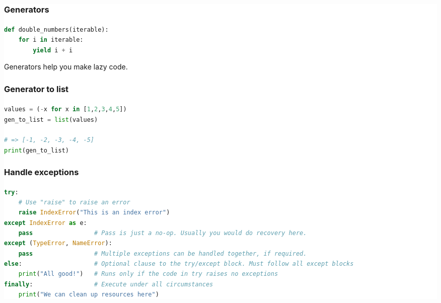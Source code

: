### Generators
```python
def double_numbers(iterable):
    for i in iterable:
        yield i + i
```

Generators help you make lazy code.


### Generator to list
```python
values = (-x for x in [1,2,3,4,5])
gen_to_list = list(values)

# => [-1, -2, -3, -4, -5]
print(gen_to_list)
```

### Handle exceptions
```python
try:
    # Use "raise" to raise an error
    raise IndexError("This is an index error")
except IndexError as e:
    pass                 # Pass is just a no-op. Usually you would do recovery here.
except (TypeError, NameError):
    pass                 # Multiple exceptions can be handled together, if required.
else:                    # Optional clause to the try/except block. Must follow all except blocks
    print("All good!")   # Runs only if the code in try raises no exceptions
finally:                 # Execute under all circumstances
    print("We can clean up resources here")
```
